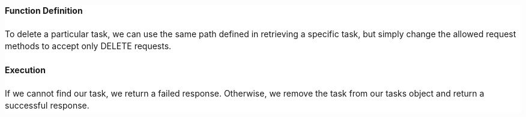 #### Function Definition

To delete a particular task, we can use the same path defined in retrieving a specific task, but simply change the allowed request methods to accept only DELETE requests.

#### **Execution**

If we cannot find our task, we return a failed response. Otherwise, we remove the task from our tasks object and return a successful response.

